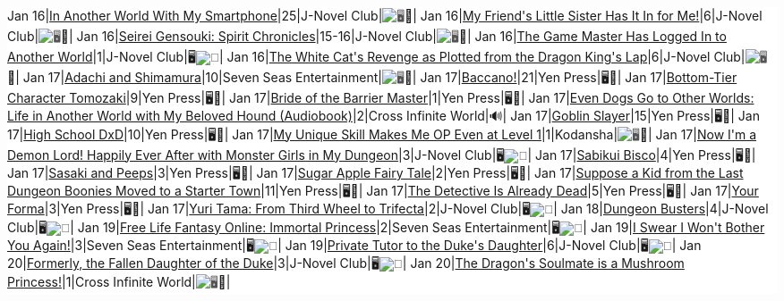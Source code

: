 Jan 16|[In Another World With My Smartphone](https://j-novel.club/series/in-another-world-with-my-smartphone#volume-25)|25|J-Novel Club|<input class="spacer" alt="🖥️" type="image" disabled>📖|
Jan 16|[My Friend's Little Sister Has It In for Me!](https://j-novel.club/series/my-friend-s-little-sister-has-it-in-for-me#volume-6)|6|J-Novel Club|<input class="spacer" alt="🖥️" type="image" disabled>📖|
Jan 16|[Seirei Gensouki: Spirit Chronicles](https://j-novel.club/series/seirei-gensouki-spirit-chronicles#volume-15)|15-16|J-Novel Club|<input class="spacer" alt="🖥️" type="image" disabled>📖|
Jan 16|[The Game Master Has Logged In to Another World](https://j-novel.club/series/the-game-master-has-logged-into-a-different-world#volume-1)|1|J-Novel Club|🖥️<input class="spacer" alt="📖" type="image" disabled>|
Jan 16|[The White Cat's Revenge as Plotted from the Dragon King's Lap](https://j-novel.club/series/the-white-cat-s-revenge-as-plotted-from-the-dragon-king-s-lap#volume-6)|6|J-Novel Club|<input class="spacer" alt="🖥️" type="image" disabled>📖|
Jan 17|[Adachi and Shimamura](https://sevenseasentertainment.com/books/adachi-and-shimamura-light-novel-vol-10/)|10|Seven Seas Entertainment|<input class="spacer" alt="🖥️" type="image" disabled>📖|
Jan 17|[Baccano!](https://yenpress.com/titles/9781975321987-baccano-vol-21-light-novel-1935-c-the-grateful-bet)|21|Yen Press|🖥️📖|
Jan 17|[Bottom-Tier Character Tomozaki](https://yenpress.com/titles/9781975338411-bottom-tier-character-tomozaki-vol-9-light-novel)|9|Yen Press|🖥️📖|
Jan 17|[Bride of the Barrier Master](https://yenpress.com/titles/9781975360528-bride-of-the-barrier-master-vol-1)|1|Yen Press|🖥️📖|
Jan 17|[Even Dogs Go to Other Worlds: Life in Another World with My Beloved Hound (Audiobook)](https://crossinfworld.com/Even-Dogs-Go-to-Other-Worlds-Volume-2.html)|2|Cross Infinite World|🔊|
Jan 17|[Goblin Slayer](https://yenpress.com/titles/9781975350161-goblin-slayer-vol-15-light-novel)|15|Yen Press|🖥️📖|
Jan 17|[High School DxD](https://yenpress.com/titles/9781975348144-high-school-dxd-vol-10-light-novel-lionheart-of-the-academy-festival)|10|Yen Press|🖥️📖|
Jan 17|[My Unique Skill Makes Me OP Even at Level 1](https://kodansha.us/product/my-unique-skill-makes-me-op-even-at-level-1-vol-1-light-novel)|1|Kodansha|<input class="spacer" alt="🖥️" type="image" disabled>📖|
Jan 17|[Now I'm a Demon Lord! Happily Ever After with Monster Girls in My Dungeon](https://j-novel.club/series/now-i-m-a-demon-lord-happily-ever-after-with-monster-girls-in-my-dungeon#volume-3)|3|J-Novel Club|🖥️<input class="spacer" alt="📖" type="image" disabled>|
Jan 17|[Sabikui Bisco](https://yenpress.com/titles/9781975336875-sabikui-bisco-vol-4-light-novel)|4|Yen Press|🖥️📖|
Jan 17|[Sasaki and Peeps](https://yenpress.com/titles/9781975345389-sasaki-and-peeps-vol-3-light-novel-psychic-battles-magical-girls-and-death-games-can-t-contend-with-otherworldly-fantasy-or-so-i-thought-but-now-a-storm-is-brewing)|3|Yen Press|🖥️📖|
Jan 17|[Sugar Apple Fairy Tale](https://yenpress.com/titles/9781975350970-sugar-apple-fairy-tale-vol-2-light-novel-the-silver-sugar-master-and-the-blue-duke)|2|Yen Press|🖥️📖|
Jan 17|[Suppose a Kid from the Last Dungeon Boonies Moved to a Starter Town](https://yenpress.com/titles/9781975340490-suppose-a-kid-from-the-last-dungeon-boonies-moved-to-a-starter-town-vol-11-light-novel)|11|Yen Press|🖥️📖|
Jan 17|[The Detective Is Already Dead](https://yenpress.com/titles/9781975360122-the-detective-is-already-dead-vol-5)|5|Yen Press|🖥️📖|
Jan 17|[Your Forma](https://yenpress.com/titles/9781975352226-your-forma-vol-3)|3|Yen Press|🖥️📖|
Jan 17|[Yuri Tama: From Third Wheel to Trifecta](https://j-novel.club/series/yuri-tama-from-third-wheel-to-trifecta#volume-2)|2|J-Novel Club|🖥️<input class="spacer" alt="📖" type="image" disabled>|
Jan 18|[Dungeon Busters](https://j-novel.club/series/dungeon-busters#volume-4)|4|J-Novel Club|🖥️<input class="spacer" alt="📖" type="image" disabled>|
Jan 19|[Free Life Fantasy Online: Immortal Princess](https://sevenseasentertainment.com/books/free-life-fantasy-online-immortal-princess-light-novel-vol-2/)|2|Seven Seas Entertainment|🖥️<input class="spacer" alt="📖" type="image" disabled>|
Jan 19|[I Swear I Won't Bother You Again!](https://sevenseasentertainment.com/books/i-swear-i-wont-bother-you-again-light-novel-vol-3/)|3|Seven Seas Entertainment|🖥️<input class="spacer" alt="📖" type="image" disabled>|
Jan 19|[Private Tutor to the Duke's Daughter](https://j-novel.club/series/private-tutor-to-the-duke-s-daughter#volume-6)|6|J-Novel Club|🖥️<input class="spacer" alt="📖" type="image" disabled>|
Jan 20|[Formerly, the Fallen Daughter of the Duke](https://j-novel.club/series/formerly-the-fallen-daughter-of-the-duke#volume-3)|3|J-Novel Club|🖥️<input class="spacer" alt="📖" type="image" disabled>|
Jan 20|[The Dragon's Soulmate is a Mushroom Princess!](https://crossinfworld.com/The-Dragons-Soulmate-is-a-Mushroom-Princess.html)|1|Cross Infinite World|<input class="spacer" alt="🖥️" type="image" disabled>📖|